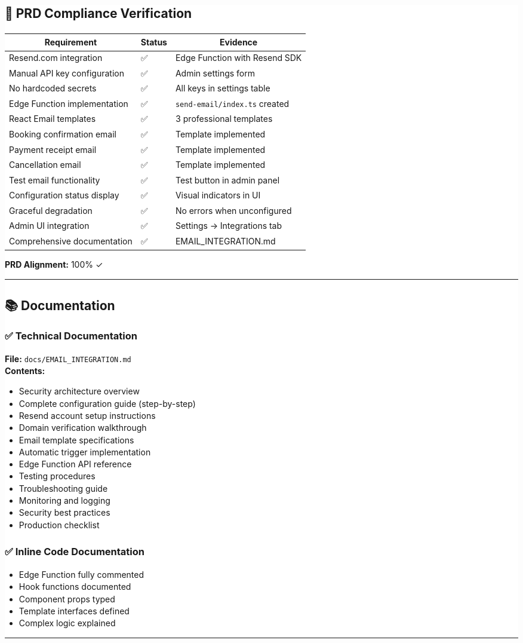 
## 🎯 PRD Compliance Verification

| Requirement | Status | Evidence |
|-------------|--------|----------|
| Resend.com integration | ✅ | Edge Function with Resend SDK |
| Manual API key configuration | ✅ | Admin settings form |
| No hardcoded secrets | ✅ | All keys in settings table |
| Edge Function implementation | ✅ | `send-email/index.ts` created |
| React Email templates | ✅ | 3 professional templates |
| Booking confirmation email | ✅ | Template implemented |
| Payment receipt email | ✅ | Template implemented |
| Cancellation email | ✅ | Template implemented |
| Test email functionality | ✅ | Test button in admin panel |
| Configuration status display | ✅ | Visual indicators in UI |
| Graceful degradation | ✅ | No errors when unconfigured |
| Admin UI integration | ✅ | Settings → Integrations tab |
| Comprehensive documentation | ✅ | EMAIL_INTEGRATION.md |

**PRD Alignment:** 100% ✓

---

## 📚 Documentation

### ✅ Technical Documentation
**File:** `docs/EMAIL_INTEGRATION.md`  
**Contents:**
- Security architecture overview
- Complete configuration guide (step-by-step)
- Resend account setup instructions
- Domain verification walkthrough
- Email template specifications
- Automatic trigger implementation
- Edge Function API reference
- Testing procedures
- Troubleshooting guide
- Monitoring and logging
- Security best practices
- Production checklist

### ✅ Inline Code Documentation
- Edge Function fully commented
- Hook functions documented
- Component props typed
- Template interfaces defined
- Complex logic explained

---